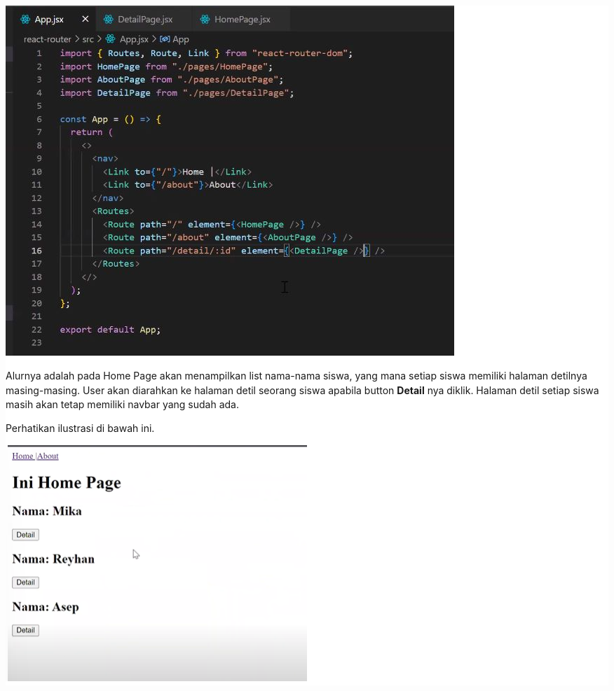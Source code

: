 <img src="./gambar/selasa-11.jpg"/>

<br>

Alurnya adalah pada Home Page akan menampilkan list nama-nama siswa, yang mana setiap siswa memiliki halaman detilnya masing-masing. User akan diarahkan ke halaman detil seorang siswa apabila button **Detail** nya diklik. Halaman detil setiap siswa masih akan tetap memiliki navbar yang sudah ada.

Perhatikan ilustrasi di bawah ini.

<img src="./gambar/selasa-12.png"/>
